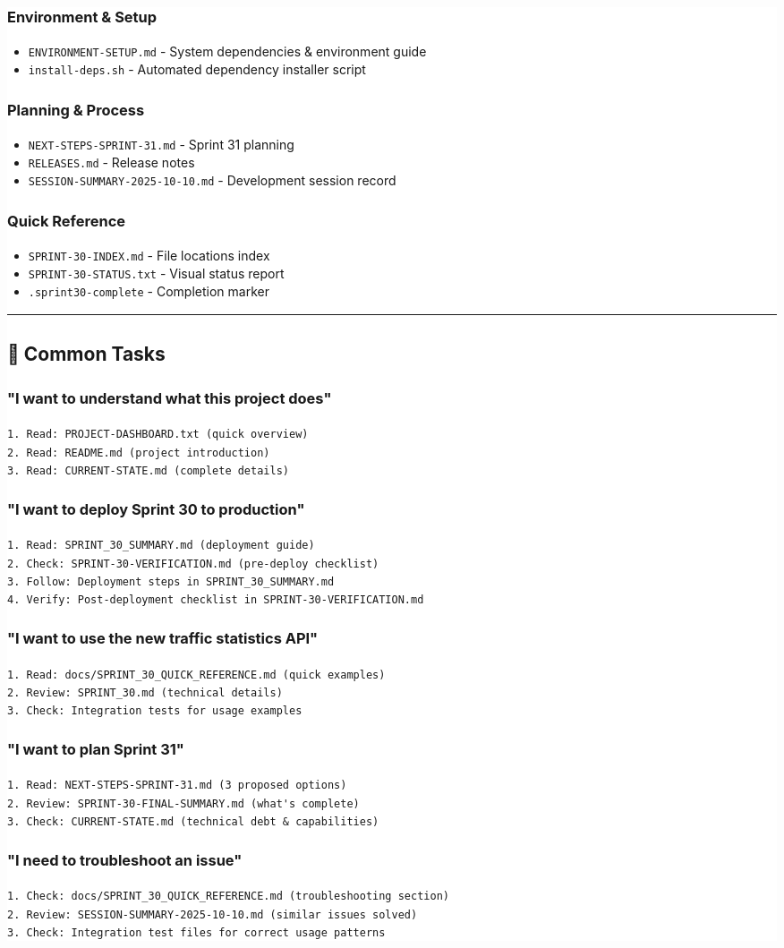 ### Environment & Setup
- `ENVIRONMENT-SETUP.md` - System dependencies & environment guide
- `install-deps.sh` - Automated dependency installer script

### Planning & Process
- `NEXT-STEPS-SPRINT-31.md` - Sprint 31 planning
- `RELEASES.md` - Release notes
- `SESSION-SUMMARY-2025-10-10.md` - Development session record

### Quick Reference
- `SPRINT-30-INDEX.md` - File locations index
- `SPRINT-30-STATUS.txt` - Visual status report
- `.sprint30-complete` - Completion marker

---

## 🎯 Common Tasks

### "I want to understand what this project does"
```
1. Read: PROJECT-DASHBOARD.txt (quick overview)
2. Read: README.md (project introduction)
3. Read: CURRENT-STATE.md (complete details)
```

### "I want to deploy Sprint 30 to production"
```
1. Read: SPRINT_30_SUMMARY.md (deployment guide)
2. Check: SPRINT-30-VERIFICATION.md (pre-deploy checklist)
3. Follow: Deployment steps in SPRINT_30_SUMMARY.md
4. Verify: Post-deployment checklist in SPRINT-30-VERIFICATION.md
```

### "I want to use the new traffic statistics API"
```
1. Read: docs/SPRINT_30_QUICK_REFERENCE.md (quick examples)
2. Review: SPRINT_30.md (technical details)
3. Check: Integration tests for usage examples
```

### "I want to plan Sprint 31"
```
1. Read: NEXT-STEPS-SPRINT-31.md (3 proposed options)
2. Review: SPRINT-30-FINAL-SUMMARY.md (what's complete)
3. Check: CURRENT-STATE.md (technical debt & capabilities)
```

### "I need to troubleshoot an issue"
```
1. Check: docs/SPRINT_30_QUICK_REFERENCE.md (troubleshooting section)
2. Review: SESSION-SUMMARY-2025-10-10.md (similar issues solved)
3. Check: Integration test files for correct usage patterns
```
